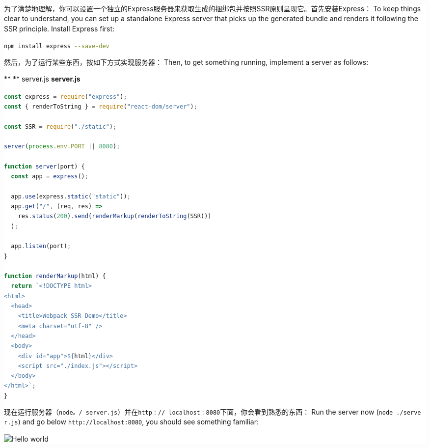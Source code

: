 为了清楚地理解，你可以设置一个独立的Express服务器来获取生成的捆绑包并按照SSR原则呈现它。首先安装Express：
To keep things clear to understand, you can set up a standalone Express server that picks up the generated bundle and renders it following the SSR principle. Install Express first:

```bash
npm install express --save-dev
```

然后，为了运行某些东西，按如下方式实现服务器：
Then, to get something running, implement a server as follows:

** ** server.js
**server.js**

```javascript
const express = require("express");
const { renderToString } = require("react-dom/server");

const SSR = require("./static");

server(process.env.PORT || 8080);

function server(port) {
  const app = express();

  app.use(express.static("static"));
  app.get("/", (req, res) =>
    res.status(200).send(renderMarkup(renderToString(SSR)))
  );

  app.listen(port);
}

function renderMarkup(html) {
  return `<!DOCTYPE html>
<html>
  <head>
    <title>Webpack SSR Demo</title>
    <meta charset="utf-8" />
  </head>
  <body>
    <div id="app">${html}</div>
    <script src="./index.js"></script>
  </body>
</html>`;
}
```

现在运行服务器（`node。/ server.js`）并在`http：// localhost：8080`下面，你会看到熟悉的东西：
Run the server now (`node ./server.js`) and go below `http://localhost:8080`, you should see something familiar:

![Hello world](images/hello_01.png)
